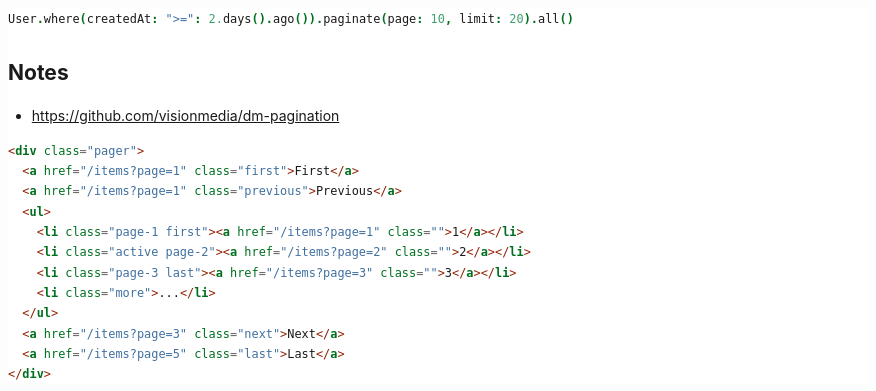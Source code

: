 ``` coffeescript
User.where(createdAt: ">=": 2.days().ago()).paginate(page: 10, limit: 20).all()
```

## Notes

- https://github.com/visionmedia/dm-pagination

``` html
<div class="pager">
  <a href="/items?page=1" class="first">First</a>
  <a href="/items?page=1" class="previous">Previous</a>
  <ul>
    <li class="page-1 first"><a href="/items?page=1" class="">1</a></li>
    <li class="active page-2"><a href="/items?page=2" class="">2</a></li>
    <li class="page-3 last"><a href="/items?page=3" class="">3</a></li>
    <li class="more">...</li>
  </ul>
  <a href="/items?page=3" class="next">Next</a>
  <a href="/items?page=5" class="last">Last</a>
</div>
```